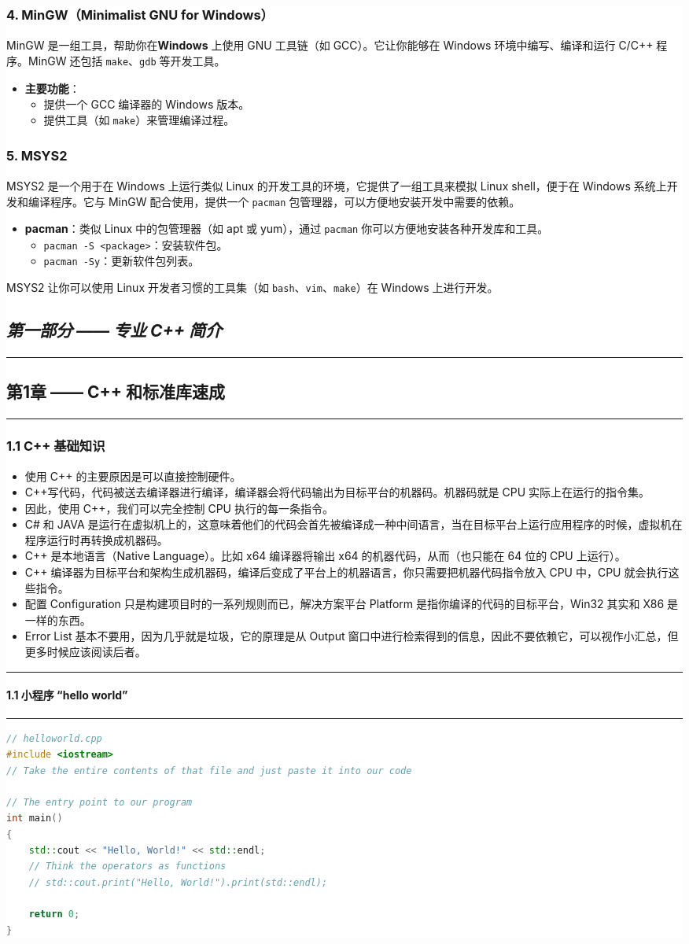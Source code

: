 ### 4. **MinGW（Minimalist GNU for Windows）**
MinGW 是一组工具，帮助你在**Windows** 上使用 GNU 工具链（如 GCC）。它让你能够在 Windows 环境中编写、编译和运行 C/C++ 程序。MinGW 还包括 `make`、`gdb` 等开发工具。

- **主要功能**：
  - 提供一个 GCC 编译器的 Windows 版本。
  - 提供工具（如 `make`）来管理编译过程。

### 5. **MSYS2**
MSYS2 是一个用于在 Windows 上运行类似 Linux 的开发工具的环境，它提供了一组工具来模拟 Linux shell，便于在 Windows 系统上开发和编译程序。它与 MinGW 配合使用，提供一个 `pacman` 包管理器，可以方便地安装开发中需要的依赖。

- **pacman**：类似 Linux 中的包管理器（如 apt 或 yum），通过 `pacman` 你可以方便地安装各种开发库和工具。
  - `pacman -S <package>`：安装软件包。
  - `pacman -Sy`：更新软件包列表。

MSYS2 让你可以使用 Linux 开发者习惯的工具集（如 `bash`、`vim`、`make`）在 Windows 上进行开发。

## ***第一部分 —— 专业 C++ 简介***

***

## **第1章 —— C++ 和标准库速成**

***

### **1.1	C++ 基础知识**

-   使用 C++ 的主要原因是可以直接控制硬件。
-   C++写代码，代码被送去编译器进行编译，编译器会将代码输出为目标平台的机器码。机器码就是 CPU 实际上在运行的指令集。
-   因此，使用 C++，我们可以完全控制 CPU 执行的每一条指令。
-   C# 和 JAVA 是运行在虚拟机上的，这意味着他们的代码会首先被编译成一种中间语言，当在目标平台上运行应用程序的时候，虚拟机在程序运行时再转换成机器码。
-   C++ 是本地语言（Native Language）。比如 x64 编译器将输出 x64 的机器代码，从而（也只能在 64 位的 CPU 上运行）。
-   C++ 编译器为目标平台和架构生成机器码，编译后变成了平台上的机器语言，你只需要把机器代码指令放入 CPU 中，CPU 就会执行这些指令。
-   配置 Configuration 只是构建项目时的一系列规则而已，解决方案平台 Platform 是指你编译的代码的目标平台，Win32 其实和 X86 是一样的东西。
-   Error List 基本不要用，因为几乎就是垃圾，它的原理是从 Output 窗口中进行检索得到的信息，因此不要依赖它，可以视作小汇总，但更多时候应该阅读后者。

****

#### **1.1	小程序 “hello world”**

****

```c++
// helloworld.cpp
#include <iostream>
// Take the entire contents of that file and just paste it into our code

// The entry point to our program
int main()
{
	std::cout << "Hello, World!" << std::endl;
    // Think the operators as functions
    // std::cout.print("Hello, World!").print(std::endl);

	return 0;
}
```
